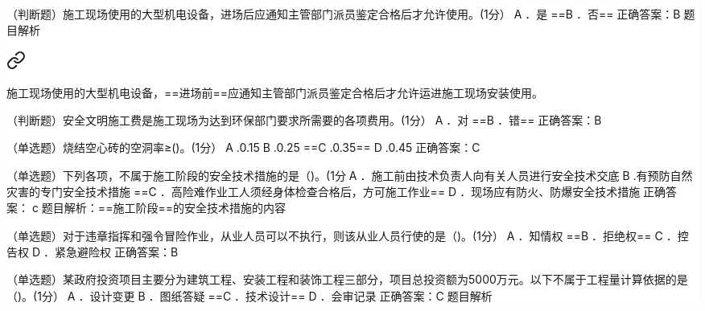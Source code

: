
（判断题）施工现场使用的大型机电设备，进场后应通知主管部门派员鉴定合格后才允许使用。(1分）
 A ．是
 ==B ．否==
正确答案：B
题目解析

<div class="transclusion internal-embed is-loaded"><a class="markdown-embed-link" href="/工作/施工员考试/笔记本/#01bd35" aria-label="Open link"><svg xmlns="http://www.w3.org/2000/svg" width="24" height="24" viewBox="0 0 24 24" fill="none" stroke="currentColor" stroke-width="2" stroke-linecap="round" stroke-linejoin="round" class="svg-icon lucide-link"><path d="M10 13a5 5 0 0 0 7.54.54l3-3a5 5 0 0 0-7.07-7.07l-1.72 1.71"></path><path d="M14 11a5 5 0 0 0-7.54-.54l-3 3a5 5 0 0 0 7.07 7.07l1.71-1.71"></path></svg></a><div class="markdown-embed">



施工现场使用的大型机电设备，==进场前==应通知主管部门派员鉴定合格后才允许运进施工现场安装使用。 

</div></div>



（判断题）安全文明施工费是施工现场为达到环保部门要求所需要的各项费用。(1分）
 A ．对
 ==B ．错==
正确答案：B


（单选题）烧结空心砖的空洞率≥()。(1分）
 A .0.15
 B .0.25
 ==C .0.35==
 D .0.45
正确答案：C


（单选题）下列各项，不属于施工阶段的安全技术措施的是（)。(1分
 A ．施工前由技术负责人向有关人员进行安全技术交底
 B .有预防自然灾害的专门安全技术措施
 ==C ．高险难作业工人须经身体检查合格后，方可施工作业==
 D ．现场应有防火、防爆安全技术措施
正确答案： c 
题目解析：==施工阶段==的安全技术措施的内容


（单选题）对于违章指挥和强令冒险作业，从业人员可以不执行，则该从业人员行使的是（)。(1分）
 A ．知情权
 ==B ．拒绝权==
 C ．控告权
 D ．紧急避险权
正确答案：B


（单选题）某政府投资项目主要分为建筑工程、安装工程和装饰工程三部分，项目总投资额为5000万元。以下不属于工程量计算依据的是（)。(1分）
 A ．设计变更
 B ．图纸答疑
 ==C ．技术设计==
 D ．会审记录
正确答案：C
题目解析
